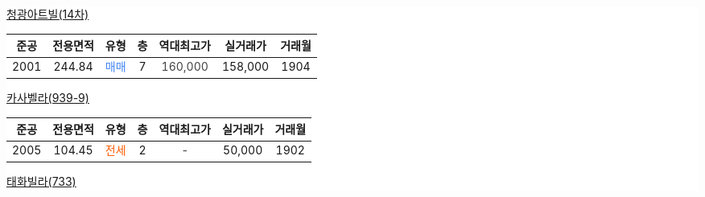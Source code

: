 [청광아트빌(14차)](https://search.naver.com/search.naver?query=%EC%84%9C%EC%9A%B8%ED%8A%B9%EB%B3%84%EC%8B%9C+%EC%84%9C%EC%B4%88%EA%B5%AC+%EB%B0%A9%EB%B0%B0%EB%8F%99+%EC%B2%AD%EA%B4%91%EC%95%84%ED%8A%B8%EB%B9%8C%2814%EC%B0%A8%29)

|준공|전용면적|유형|층|역대최고가|실거래가|거래월|
|:---:|:---:|:---:|:---:|:---:|:---:|:---:|
|2001|244.84|<span style="color:#4285f3">매매</span>|7|<span style="color:#444444">160,000</span>|158,000|1904|

[카사벨라(939-9)](https://search.naver.com/search.naver?query=%EC%84%9C%EC%9A%B8%ED%8A%B9%EB%B3%84%EC%8B%9C+%EC%84%9C%EC%B4%88%EA%B5%AC+%EB%B0%A9%EB%B0%B0%EB%8F%99+%EC%B9%B4%EC%82%AC%EB%B2%A8%EB%9D%BC%28939-9%29)

|준공|전용면적|유형|층|역대최고가|실거래가|거래월|
|:---:|:---:|:---:|:---:|:---:|:---:|:---:|
|2005|104.45|<span style="color:#ff5a00">전세</span>|2|<span style="color:#444444">-</span>|50,000|1902|

[태화빌라(733)](https://search.naver.com/search.naver?query=%EC%84%9C%EC%9A%B8%ED%8A%B9%EB%B3%84%EC%8B%9C+%EC%84%9C%EC%B4%88%EA%B5%AC+%EB%B0%A9%EB%B0%B0%EB%8F%99+%ED%83%9C%ED%99%94%EB%B9%8C%EB%9D%BC%28733%29)

